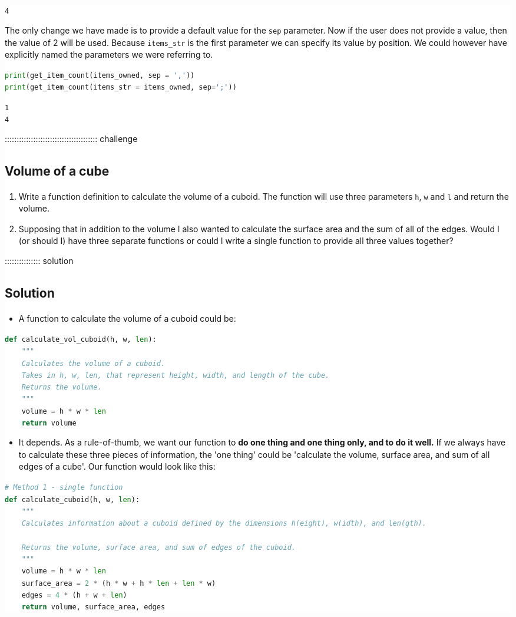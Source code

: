 ```output
4
```

The only change we have made is to provide a default value for the `sep` parameter. Now if the user does not provide a value, then the value of 2 will be used. Because `items_str` is the first parameter we can specify its value by position. We could however have explicitly named the parameters we were referring to.

```python
print(get_item_count(items_owned, sep = ','))
print(get_item_count(items_str = items_owned, sep=';'))
```

```output
1
4
```

:::::::::::::::::::::::::::::::::::::::  challenge

## Volume of a cube

1. Write a function definition to calculate the volume of a cuboid. The function will use three parameters `h`, `w`
  and `l` and return the volume.

2. Supposing that in addition to the volume I also wanted to calculate the surface area and the sum of all of the edges. Would I (or should I) have three separate functions or could I write a single function to provide all three values together?

:::::::::::::::  solution

## Solution

- A function to calculate the volume of a cuboid could be:

```python
def calculate_vol_cuboid(h, w, len):
    """
    Calculates the volume of a cuboid.
    Takes in h, w, len, that represent height, width, and length of the cube.
    Returns the volume.
    """
    volume = h * w * len
    return volume
```

- It depends. As a rule-of-thumb, we want our function to **do one thing and one thing only, and to do it well.**
  If we always have to calculate these three pieces of information, the 'one thing' could be
  'calculate the volume, surface area, and sum of all edges of a cube'. Our function would look like this:

```python
# Method 1 - single function
def calculate_cuboid(h, w, len):
    """
    Calculates information about a cuboid defined by the dimensions h(eight), w(idth), and len(gth).

    Returns the volume, surface area, and sum of edges of the cuboid.
    """
    volume = h * w * len
    surface_area = 2 * (h * w + h * len + len * w)
    edges = 4 * (h + w + len)
    return volume, surface_area, edges
```
